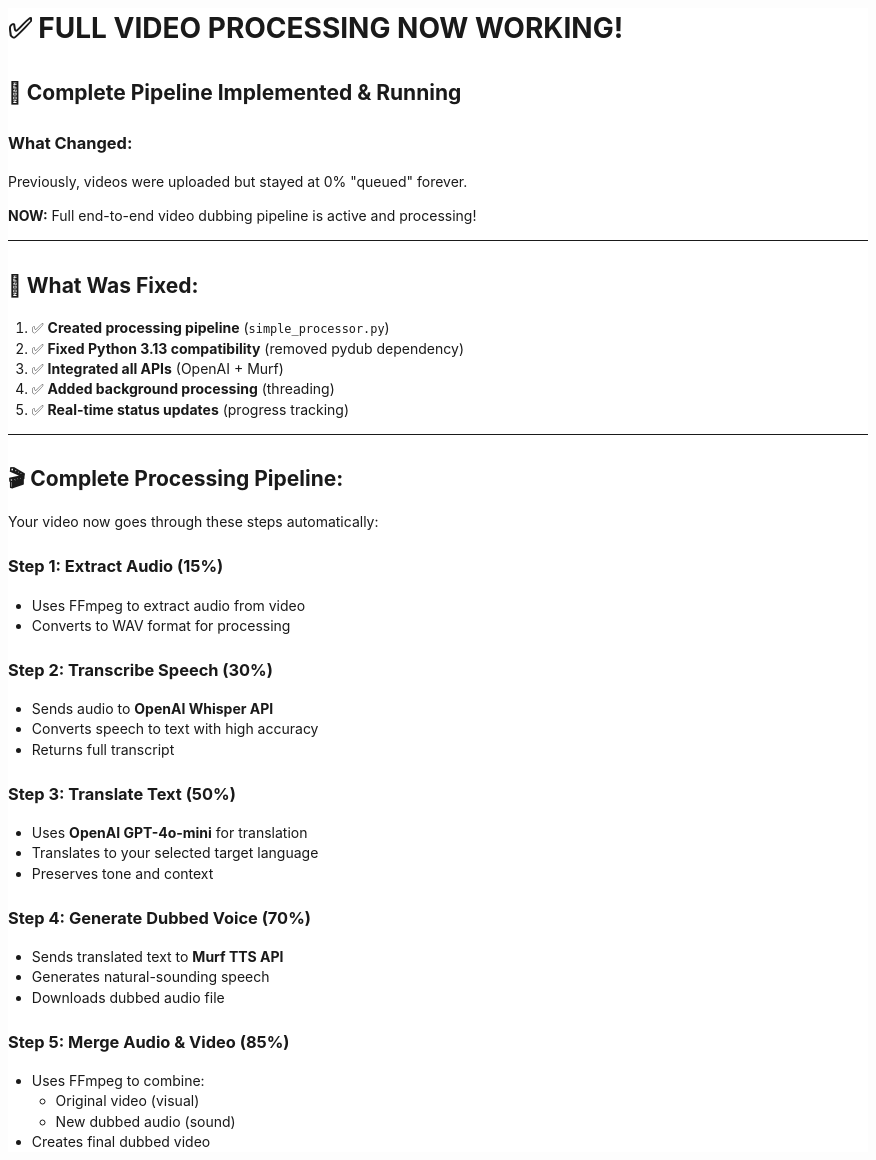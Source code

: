 # ✅ FULL VIDEO PROCESSING NOW WORKING!

## 🎉 Complete Pipeline Implemented & Running

### What Changed:
Previously, videos were uploaded but stayed at 0% "queued" forever.

**NOW:** Full end-to-end video dubbing pipeline is active and processing!

---

## 🔧 **What Was Fixed:**

1. ✅ **Created processing pipeline** (`simple_processor.py`)
2. ✅ **Fixed Python 3.13 compatibility** (removed pydub dependency)
3. ✅ **Integrated all APIs** (OpenAI + Murf)
4. ✅ **Added background processing** (threading)
5. ✅ **Real-time status updates** (progress tracking)

---

## 🎬 **Complete Processing Pipeline:**

Your video now goes through these steps automatically:

### Step 1: Extract Audio (15%)
- Uses FFmpeg to extract audio from video
- Converts to WAV format for processing

### Step 2: Transcribe Speech (30%)
- Sends audio to **OpenAI Whisper API**
- Converts speech to text with high accuracy
- Returns full transcript

### Step 3: Translate Text (50%)
- Uses **OpenAI GPT-4o-mini** for translation
- Translates to your selected target language
- Preserves tone and context

### Step 4: Generate Dubbed Voice (70%)
- Sends translated text to **Murf TTS API**
- Generates natural-sounding speech
- Downloads dubbed audio file

### Step 5: Merge Audio & Video (85%)
- Uses FFmpeg to combine:
  - Original video (visual)
  - New dubbed audio (sound)
- Creates final dubbed video
